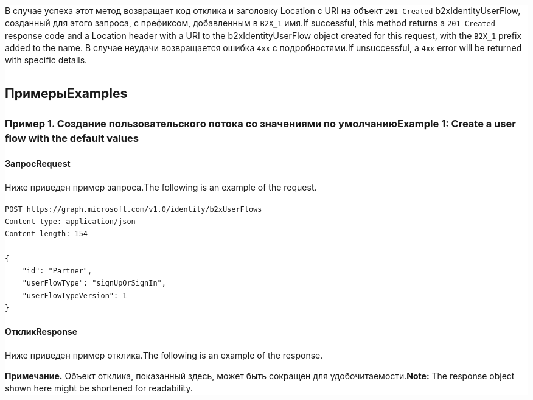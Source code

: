<span data-ttu-id="6ab56-155">В случае успеха этот метод возвращает код отклика и заголовку Location с URI на объект `201 Created` [b2xIdentityUserFlow,](../resources/b2xidentityuserflow.md) созданный для этого запроса, с префиксом, добавленным в `B2X_1` имя.</span><span class="sxs-lookup"><span data-stu-id="6ab56-155">If successful, this method returns a `201 Created` response code and a Location header with a URI to the [b2xIdentityUserFlow](../resources/b2xidentityuserflow.md) object created for this request, with the `B2X_1` prefix added to the name.</span></span> <span data-ttu-id="6ab56-156">В случае неудачи возвращается ошибка `4xx` с подробностями.</span><span class="sxs-lookup"><span data-stu-id="6ab56-156">If unsuccessful, a `4xx` error will be returned with specific details.</span></span>

## <a name="examples"></a><span data-ttu-id="6ab56-157">Примеры</span><span class="sxs-lookup"><span data-stu-id="6ab56-157">Examples</span></span>

### <a name="example-1-create-a-user-flow-with-the-default-values"></a><span data-ttu-id="6ab56-158">Пример 1. Создание пользовательского потока со значениями по умолчанию</span><span class="sxs-lookup"><span data-stu-id="6ab56-158">Example 1: Create a user flow with the default values</span></span>

#### <a name="request"></a><span data-ttu-id="6ab56-159">Запрос</span><span class="sxs-lookup"><span data-stu-id="6ab56-159">Request</span></span>

<span data-ttu-id="6ab56-160">Ниже приведен пример запроса.</span><span class="sxs-lookup"><span data-stu-id="6ab56-160">The following is an example of the request.</span></span>



``` http
POST https://graph.microsoft.com/v1.0/identity/b2xUserFlows
Content-type: application/json
Content-length: 154

{
    "id": "Partner",
    "userFlowType": "signUpOrSignIn",
    "userFlowTypeVersion": 1
}
```

#### <a name="response"></a><span data-ttu-id="6ab56-161">Отклик</span><span class="sxs-lookup"><span data-stu-id="6ab56-161">Response</span></span>

<span data-ttu-id="6ab56-162">Ниже приведен пример отклика.</span><span class="sxs-lookup"><span data-stu-id="6ab56-162">The following is an example of the response.</span></span>

<span data-ttu-id="6ab56-163">**Примечание.** Объект отклика, показанный здесь, может быть сокращен для удобочитаемости.</span><span class="sxs-lookup"><span data-stu-id="6ab56-163">**Note:** The response object shown here might be shortened for readability.</span></span>

